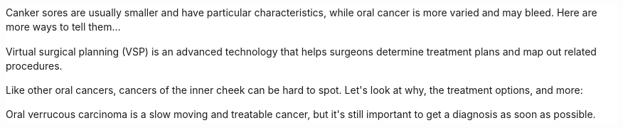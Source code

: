 Canker sores are usually smaller and have particular characteristics, while oral cancer is more varied and may bleed. Here are more ways to tell them…

Virtual surgical planning (VSP) is an advanced technology that helps surgeons determine treatment plans and map out related procedures.

Like other oral cancers, cancers of the inner cheek can be hard to spot. Let's look at why, the treatment options, and more:

Oral verrucous carcinoma is a slow moving and treatable cancer, but it's still important to get a diagnosis as soon as possible.